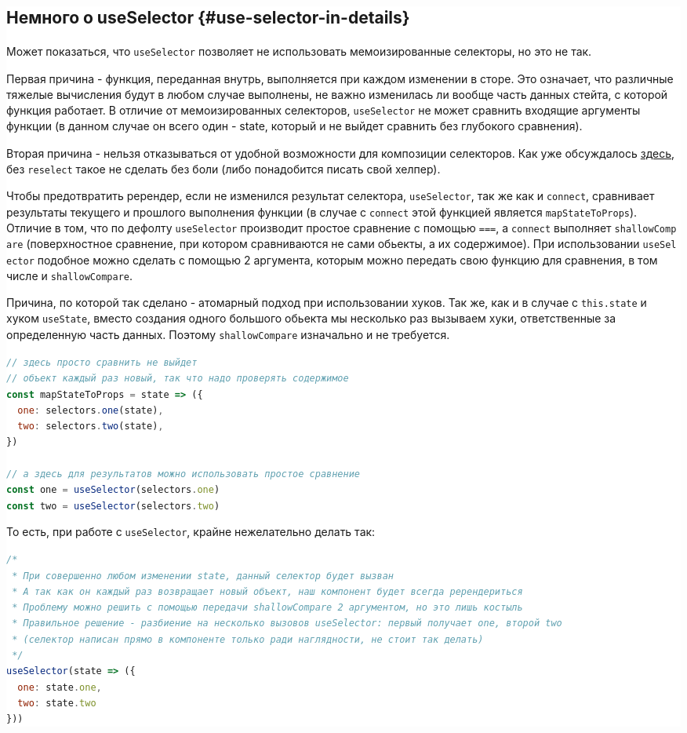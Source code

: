 ## Немного о useSelector {#use-selector-in-details}

Может показаться, что `useSelector` позволяет не использовать мемоизированные селекторы, но это не так.

Первая причина - функция, переданная внутрь, выполняется при каждом изменении в сторе. Это означает, что различные тяжелые вычисления будут в любом случае выполнены, не важно изменилась ли вообще часть данных стейта, с которой функция работает. В отличие от мемоизированных селекторов, `useSelector` не может сравнить входящие аргументы функции (в данном случае он всего один - state, который и не выйдет сравнить без глубокого сравнения).

Вторая причина - нельзя отказываться от удобной возможности для композиции селекторов. Как уже обсуждалось [здесь](#data-mapping-and-composition), без `reselect` такое не сделать без боли (либо понадобится писать свой хелпер).

Чтобы предотвратить ререндер, если не изменился результат селектора, `useSelector`, так же как и `connect`, сравнивает результаты текущего и прошлого выполнения функции (в случае с `connect` этой функцией является `mapStateToProps`). Отличие в том, что по дефолту `useSelector` производит простое сравнение с помощью `===`, а `connect` выполняет `shallowCompare` (поверхностное сравнение, при котором сравниваются не сами обьекты, а их содержимое). При использовании `useSelector` подобное можно сделать с помощью 2 аргумента, которым можно передать свою функцию для сравнения, в том числе и `shallowCompare`.

Причина, по которой так сделано - атомарный подход при использовании хуков. Так же, как и в случае с `this.state` и хуком `useState`, вместо создания одного большого обьекта мы несколько раз вызываем хуки, ответственные за определенную часть данных. Поэтому `shallowCompare` изначально и не требуется.

```js
// здесь просто сравнить не выйдет
// объект каждый раз новый, так что надо проверять содержимое
const mapStateToProps = state => ({
  one: selectors.one(state),
  two: selectors.two(state),
})

// а здесь для результатов можно использовать простое сравнение
const one = useSelector(selectors.one)
const two = useSelector(selectors.two)
```

То есть, при работе с `useSelector`, крайне нежелательно делать так:

```js
/*
 * При совершенно любом изменении state, данный селектор будет вызван
 * А так как он каждый раз возвращает новый объект, наш компонент будет всегда ререндериться
 * Проблему можно решить с помощью передачи shallowCompare 2 аргументом, но это лишь костыль
 * Правильное решение - разбиение на несколько вызовов useSelector: первый получает one, второй two
 * (селектор написан прямо в компоненте только ради наглядности, не стоит так делать)
 */
useSelector(state => ({
  one: state.one,
  two: state.two
}))
```
